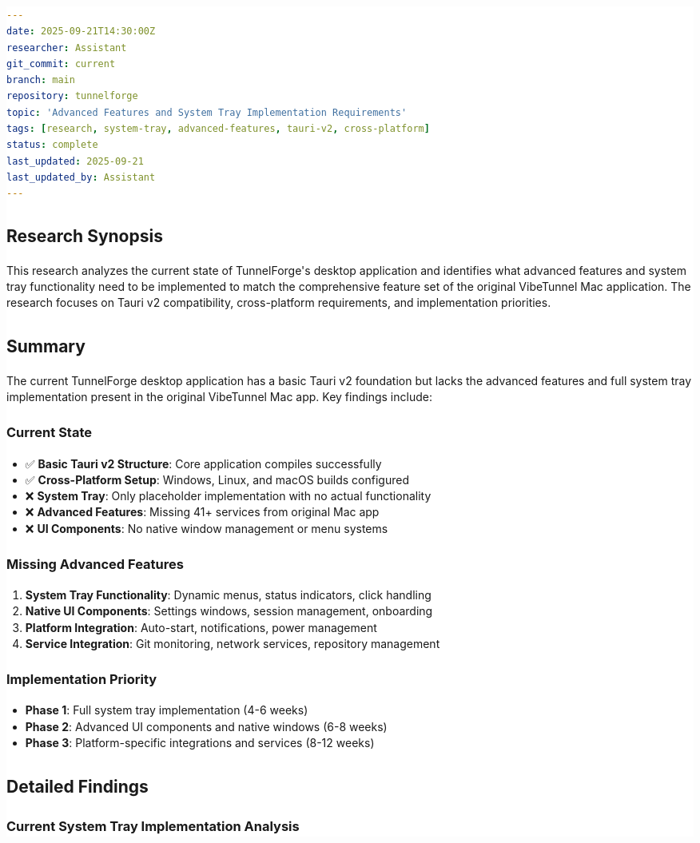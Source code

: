 ```yaml
---
date: 2025-09-21T14:30:00Z
researcher: Assistant
git_commit: current
branch: main
repository: tunnelforge
topic: 'Advanced Features and System Tray Implementation Requirements'
tags: [research, system-tray, advanced-features, tauri-v2, cross-platform]
status: complete
last_updated: 2025-09-21
last_updated_by: Assistant
---
```


## Research Synopsis

This research analyzes the current state of TunnelForge's desktop application and identifies what advanced features and system tray functionality need to be implemented to match the comprehensive feature set of the original VibeTunnel Mac application. The research focuses on Tauri v2 compatibility, cross-platform requirements, and implementation priorities.

## Summary

The current TunnelForge desktop application has a basic Tauri v2 foundation but lacks the advanced features and full system tray implementation present in the original VibeTunnel Mac app. Key findings include:

### Current State
- ✅ **Basic Tauri v2 Structure**: Core application compiles successfully
- ✅ **Cross-Platform Setup**: Windows, Linux, and macOS builds configured
- ❌ **System Tray**: Only placeholder implementation with no actual functionality
- ❌ **Advanced Features**: Missing 41+ services from original Mac app
- ❌ **UI Components**: No native window management or menu systems

### Missing Advanced Features
1. **System Tray Functionality**: Dynamic menus, status indicators, click handling
2. **Native UI Components**: Settings windows, session management, onboarding
3. **Platform Integration**: Auto-start, notifications, power management
4. **Service Integration**: Git monitoring, network services, repository management

### Implementation Priority
- **Phase 1**: Full system tray implementation (4-6 weeks)
- **Phase 2**: Advanced UI components and native windows (6-8 weeks)
- **Phase 3**: Platform-specific integrations and services (8-12 weeks)

## Detailed Findings

### Current System Tray Implementation Analysis
